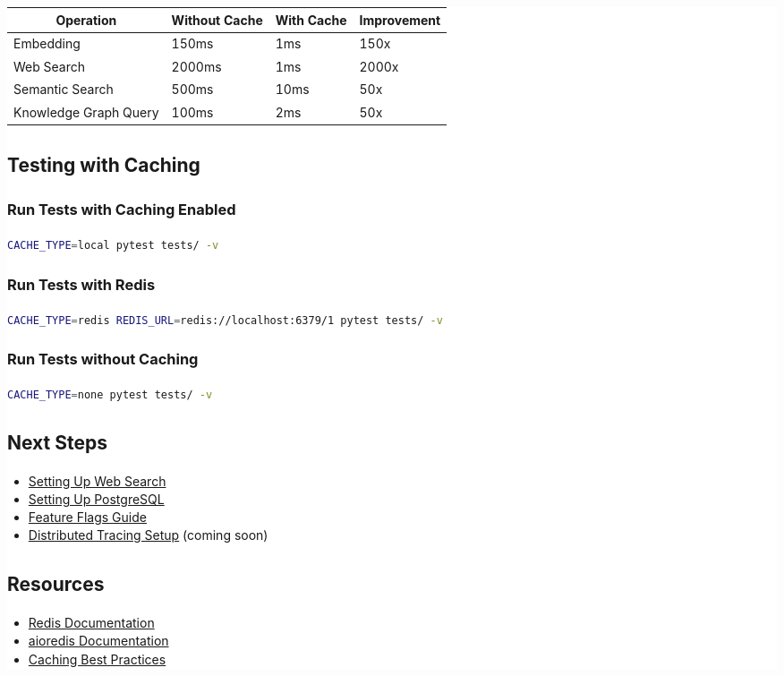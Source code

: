 | Operation | Without Cache | With Cache | Improvement |
|-----------|---------------|-----------|-------------|
| Embedding | 150ms | 1ms | 150x |
| Web Search | 2000ms | 1ms | 2000x |
| Semantic Search | 500ms | 10ms | 50x |
| Knowledge Graph Query | 100ms | 2ms | 50x |

## Testing with Caching

### Run Tests with Caching Enabled

```bash
CACHE_TYPE=local pytest tests/ -v
```

### Run Tests with Redis

```bash
CACHE_TYPE=redis REDIS_URL=redis://localhost:6379/1 pytest tests/ -v
```

### Run Tests without Caching

```bash
CACHE_TYPE=none pytest tests/ -v
```

## Next Steps

- [Setting Up Web Search](./SETUP_WEB_SEARCH.md)
- [Setting Up PostgreSQL](./SETUP_POSTGRES.md)
- [Feature Flags Guide](./FEATURE_FLAGS.md)
- [Distributed Tracing Setup](./SETUP_TRACING.md) (coming soon)

## Resources

- [Redis Documentation](https://redis.io/documentation)
- [aioredis Documentation](https://aioredis.readthedocs.io/)
- [Caching Best Practices](https://docs.microsoft.com/en-us/azure/architecture/patterns/cache-aside)
